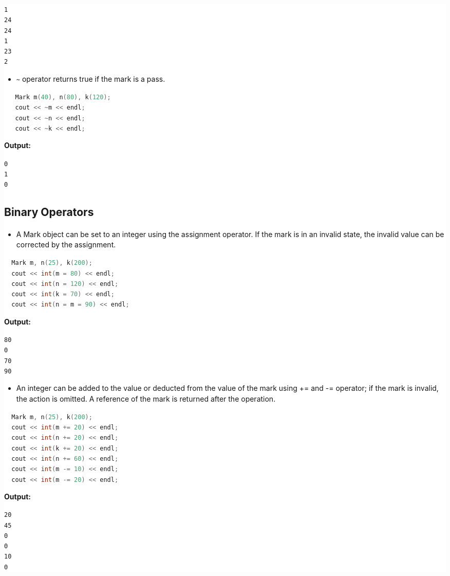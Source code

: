 ```Text
1
24
24
1
23
2
```

- ```~``` operator returns true if the mark is a pass. 

```C++
   Mark m(40), n(80), k(120);
   cout << ~m << endl;
   cout << ~n << endl;
   cout << ~k << endl;
```
**Output:** 
```Text
0
1
0
```

## Binary Operators
- A Mark object can be set to an integer using the assignment operator. If the mark is in an invalid state, the invalid value can be corrected by the assignment. 
```C++
  Mark m, n(25), k(200);
  cout << int(m = 80) << endl;
  cout << int(n = 120) << endl;
  cout << int(k = 70) << endl;
  cout << int(n = m = 90) << endl;
```
**Output:** 
```Text
80
0
70
90
```

- An integer can be added to the value or deducted from the value of the mark using += and -= operator; if the mark is invalid, the action is omitted. A reference of the mark is returned after the operation.
```C++
  Mark m, n(25), k(200);
  cout << int(m += 20) << endl;
  cout << int(n += 20) << endl;
  cout << int(k += 20) << endl;
  cout << int(n += 60) << endl;
  cout << int(m -= 10) << endl;
  cout << int(m -= 20) << endl;
```
**Output:** 
```Text
20
45
0
0
10
0
```
